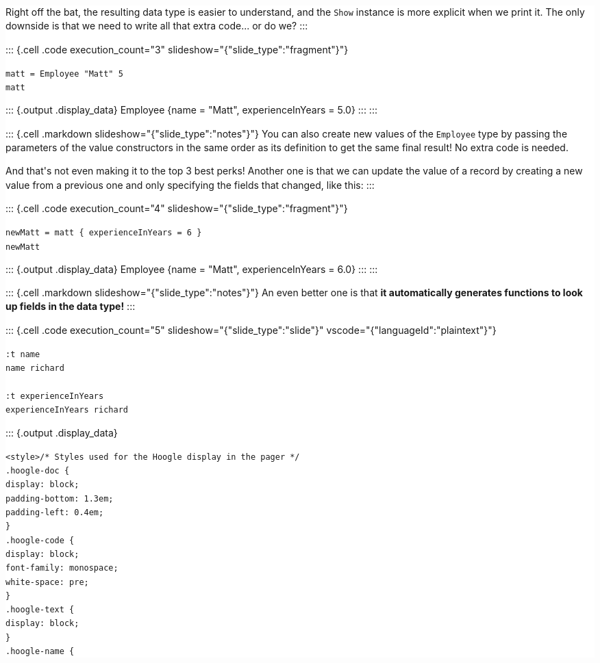Right off the bat, the resulting data type is easier to understand, and
the `Show` instance is more explicit when we print it. The only downside
is that we need to write all that extra code\... or do we?
:::

::: {.cell .code execution_count="3" slideshow="{\"slide_type\":\"fragment\"}"}
``` {.haskell}
matt = Employee "Matt" 5
matt
```

::: {.output .display_data}
    Employee {name = "Matt", experienceInYears = 5.0}
:::
:::

::: {.cell .markdown slideshow="{\"slide_type\":\"notes\"}"}
You can also create new values of the `Employee` type by passing the
parameters of the value constructors in the same order as its definition
to get the same final result! No extra code is needed.

And that\'s not even making it to the top 3 best perks! Another one is
that we can update the value of a record by creating a new value from a
previous one and only specifying the fields that changed, like this:
:::

::: {.cell .code execution_count="4" slideshow="{\"slide_type\":\"fragment\"}"}
``` {.haskell}
newMatt = matt { experienceInYears = 6 }
newMatt
```

::: {.output .display_data}
    Employee {name = "Matt", experienceInYears = 6.0}
:::
:::

::: {.cell .markdown slideshow="{\"slide_type\":\"notes\"}"}
An even better one is that **it automatically generates functions to
look up fields in the data type!**
:::

::: {.cell .code execution_count="5" slideshow="{\"slide_type\":\"slide\"}" vscode="{\"languageId\":\"plaintext\"}"}
``` {.haskell}
:t name
name richard

:t experienceInYears
experienceInYears richard
```

::: {.output .display_data}
```{=html}
<style>/* Styles used for the Hoogle display in the pager */
.hoogle-doc {
display: block;
padding-bottom: 1.3em;
padding-left: 0.4em;
}
.hoogle-code {
display: block;
font-family: monospace;
white-space: pre;
}
.hoogle-text {
display: block;
}
.hoogle-name {
```